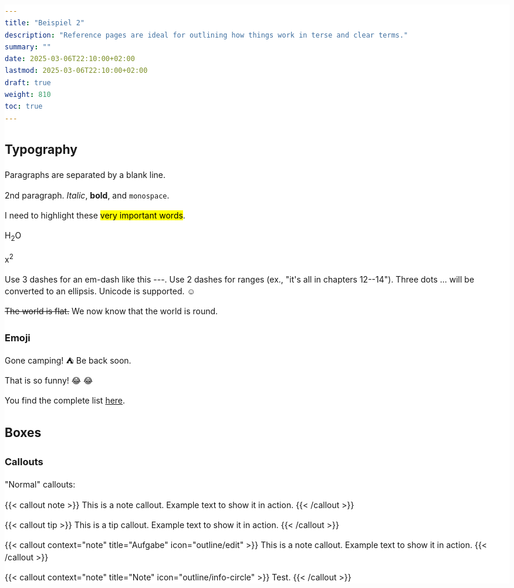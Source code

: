 ```yaml
---
title: "Beispiel 2"
description: "Reference pages are ideal for outlining how things work in terse and clear terms."
summary: ""
date: 2025-03-06T22:10:00+02:00
lastmod: 2025-03-06T22:10:00+02:00
draft: true
weight: 810
toc: true
---
```


## Typography

Paragraphs are separated by a blank line.

2nd paragraph. *Italic*, **bold**, and `monospace`.

I need to highlight these <mark>very important words</mark>.

H<sub>2</sub>O

x<sup>2</sup>

Use 3 dashes for an em-dash like this ---. Use 2 dashes for ranges (ex., "it's all
in chapters 12--14"). Three dots ... will be converted to an ellipsis.
Unicode is supported. ☺

~~The world is flat.~~ We now know that the world is round.

### Emoji

Gone camping! :tent: Be back soon.

That is so funny! :joy: 😂

You find the complete list [here](https://gist.github.com/rxaviers/7360908).

## Boxes

### Callouts

"Normal" callouts:

{{< callout note >}} This is a note callout. Example text to show it in action. {{< /callout >}}

{{< callout tip >}} This is a tip callout. Example text to show it in action. {{< /callout >}}

{{< callout context="note" title="Aufgabe" icon="outline/edit" >}}
This is a note callout. Example text to show it in action.
{{< /callout >}}

{{< callout context="note" title="Note" icon="outline/info-circle" >}}
Test.
{{< /callout >}}
